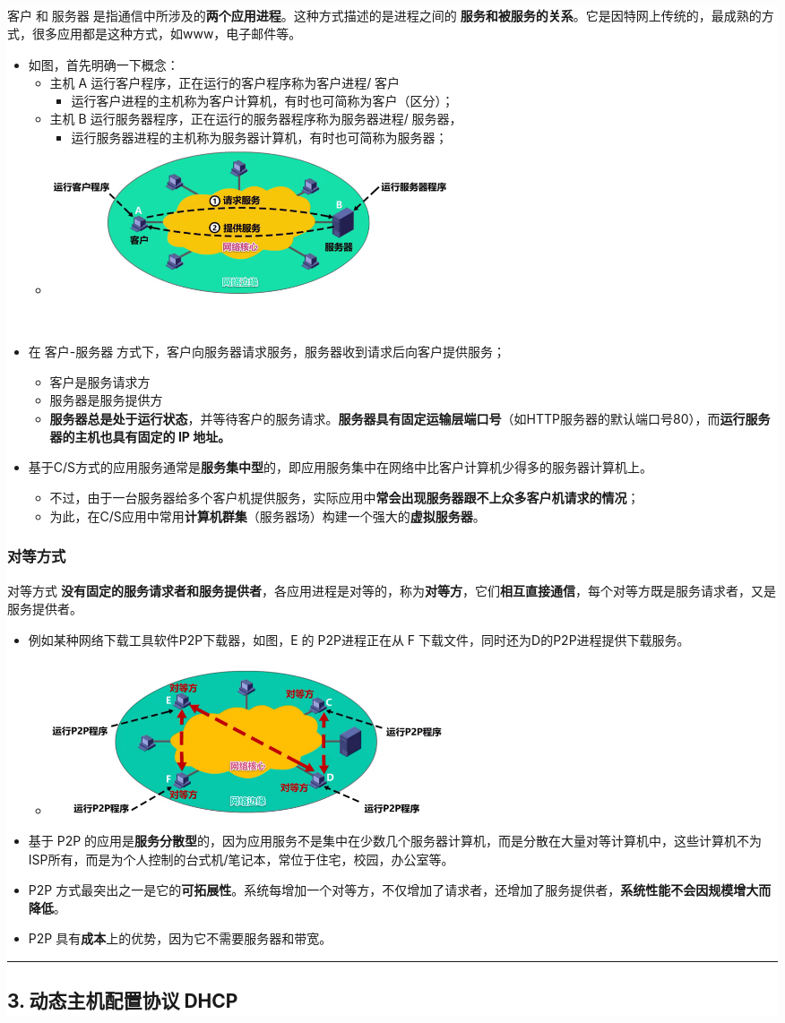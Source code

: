 客户 和 服务器 是指通信中所涉及的**两个应用进程**。这种方式描述的是进程之间的 **服务和被服务的关系**。它是因特网上传统的，最成熟的方式，很多应用都是这种方式，如www，电子邮件等。

- 如图，首先明确一下概念：
    - 主机 A 运行客户程序，正在运行的客户程序称为客户进程/ 客户
        - 运行客户进程的主机称为客户计算机，有时也可简称为客户（区分）；
    - 主机 B 运行服务器程序，正在运行的服务器程序称为服务器进程/ 服务器，
        -  运行服务器进程的主机称为服务器计算机，有时也可简称为服务器；
    - ![app02.png](/images/net/app02.png "客户 和 服务器")

<br/>

- 在 客户-服务器 方式下，客户向服务器请求服务，服务器收到请求后向客户提供服务；
    - 客户是服务请求方
    - 服务器是服务提供方
    - **服务器总是处于运行状态**，并等待客户的服务请求。**服务器具有固定运输层端口号**（如HTTP服务器的默认端口号80），而**运行服务器的主机也具有固定的 IP 地址。**

- 基于C/S方式的应用服务通常是**服务集中型**的，即应用服务集中在网络中比客户计算机少得多的服务器计算机上。
    - 不过，由于一台服务器给多个客户机提供服务，实际应用中**常会出现服务器跟不上众多客户机请求的情况**；
    - 为此，在C/S应用中常用**计算机群集**（服务器场）构建一个强大的**虚拟服务器**。

###  对等方式

对等方式 **没有固定的服务请求者和服务提供者**，各应用进程是对等的，称为**对等方**，它们**相互直接通信**，每个对等方既是服务请求者，又是服务提供者。

- 例如某种网络下载工具软件P2P下载器，如图，E 的 P2P进程正在从 F 下载文件，同时还为D的P2P进程提供下载服务。
    - ![app03.png](/images/net/app03.png "对等方式")

- 基于 P2P 的应用是**服务分散型**的，因为应用服务不是集中在少数几个服务器计算机，而是分散在大量对等计算机中，这些计算机不为ISP所有，而是为个人控制的台式机/笔记本，常位于住宅，校园，办公室等。
- P2P 方式最突出之一是它的**可拓展性**。系统每增加一个对等方，不仅增加了请求者，还增加了服务提供者，**系统性能不会因规模增大而降低**。
- P2P 具有**成本**上的优势，因为它不需要服务器和带宽。

--------------------

## 3. 动态主机配置协议 DHCP
